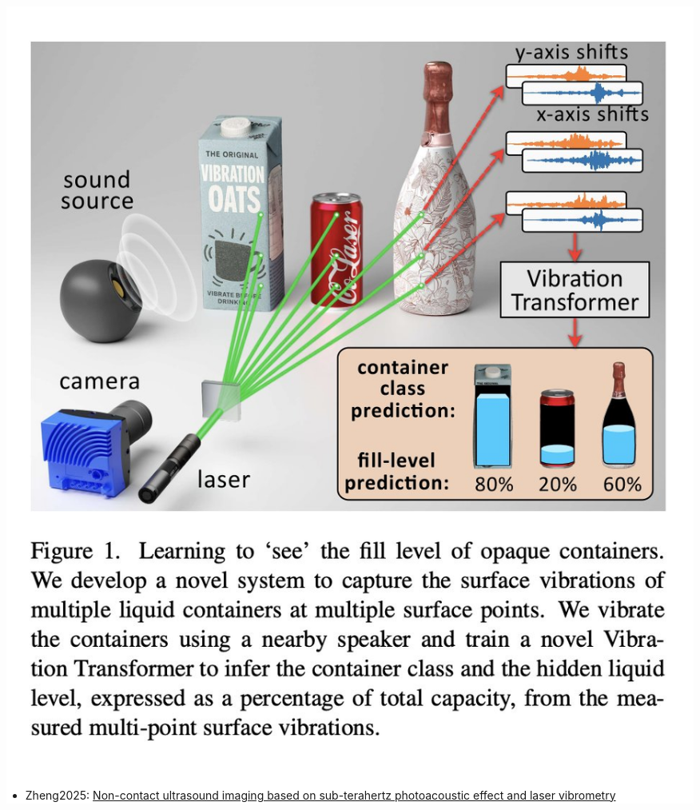 ![20250729_195035_1.jpg](/assets/images/2025/20241229_20250804/20250729_195035_1.jpg)
   - Zheng2025: [Non-contact ultrasound imaging based on sub-terahertz photoacoustic effect and laser vibrometry](https://doi.org/10.1063/5.0276093)
